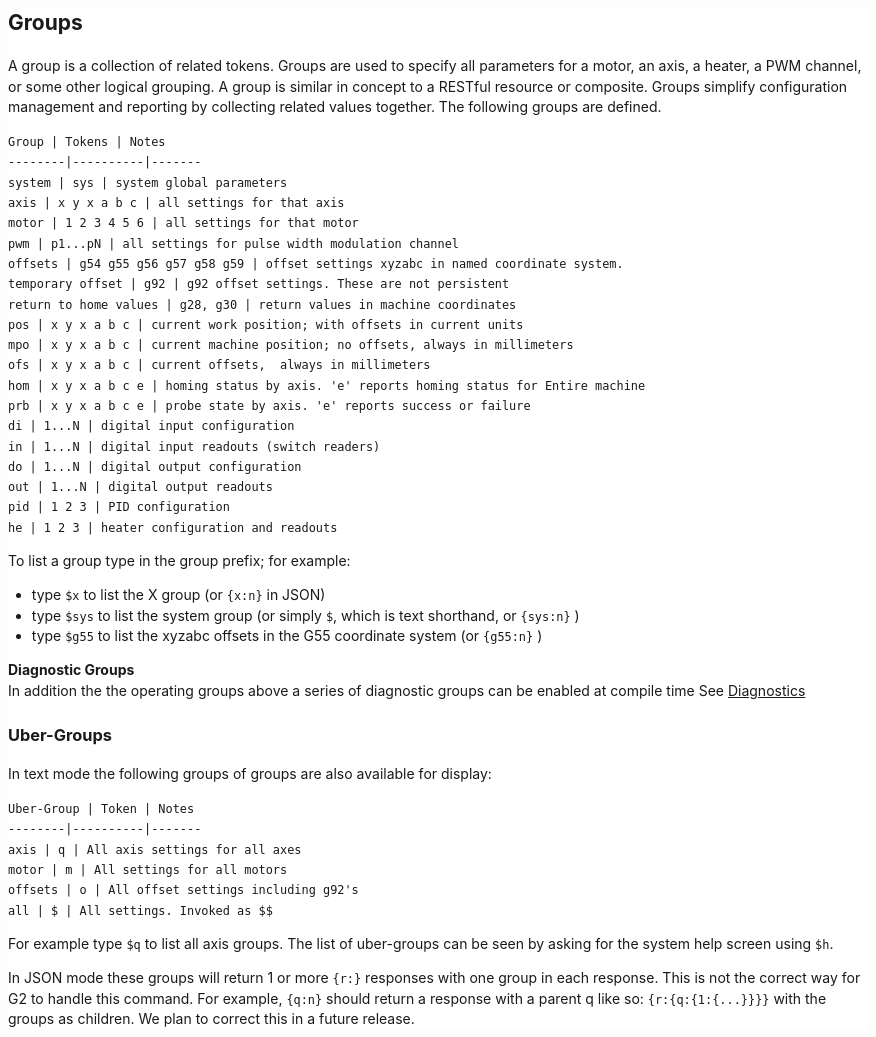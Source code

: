 ## Groups
A group is a collection of related tokens. Groups are used to specify all parameters for a motor, an axis, a heater, a PWM channel, or some other logical grouping. A group is similar in concept to a RESTful resource or composite. Groups simplify configuration management and reporting by collecting related values together. The following groups are defined.

	Group | Tokens | Notes
	--------|----------|-------
	system | sys | system global parameters
	axis | x y x a b c | all settings for that axis
	motor | 1 2 3 4 5 6 | all settings for that motor
	pwm | p1...pN | all settings for pulse width modulation channel
	offsets | g54 g55 g56 g57 g58 g59 | offset settings xyzabc in named coordinate system. 
	temporary offset | g92 | g92 offset settings. These are not persistent
	return to home values | g28, g30 | return values in machine coordinates
	pos | x y x a b c | current work position; with offsets in current units
	mpo | x y x a b c | current machine position; no offsets, always in millimeters
	ofs | x y x a b c | current offsets,  always in millimeters
	hom | x y x a b c e | homing status by axis. 'e' reports homing status for Entire machine
	prb | x y x a b c e | probe state by axis. 'e' reports success or failure
	di | 1...N | digital input configuration
	in | 1...N | digital input readouts (switch readers)
	do | 1...N | digital output configuration
	out | 1...N | digital output readouts
	pid | 1 2 3 | PID configuration
	he | 1 2 3 | heater configuration and readouts

To list a group type in the group prefix; for example:
* type `$x` to list the X group (or `{x:n}` in JSON)
* type `$sys` to list the system group (or simply `$`, which is text shorthand, or `{sys:n}` )
* type `$g55` to list the xyzabc offsets in the G55 coordinate system (or `{g55:n}` )

**Diagnostic Groups**<br>
In addition the the operating groups above a series of diagnostic groups can be enabled at compile time See [Diagnostics](Diagnostics)

### Uber-Groups
In text mode the following groups of groups are also available for display:

	Uber-Group | Token | Notes
	--------|----------|-------
	axis | q | All axis settings for all axes
	motor | m | All settings for all motors
	offsets | o | All offset settings including g92's
	all | $ | All settings. Invoked as $$

For example type `$q` to list all axis groups. 
The list of uber-groups can be seen by asking for the system help screen using `$h`.

In JSON mode these groups will return 1 or more `{r:}` responses with one group in each response. This is not the correct way for G2 to handle this command. For example, `{q:n}` should return a response with a parent q like so: `{r:{q:{1:{...}}}}` with the groups as children. We plan to correct this in a future release.

